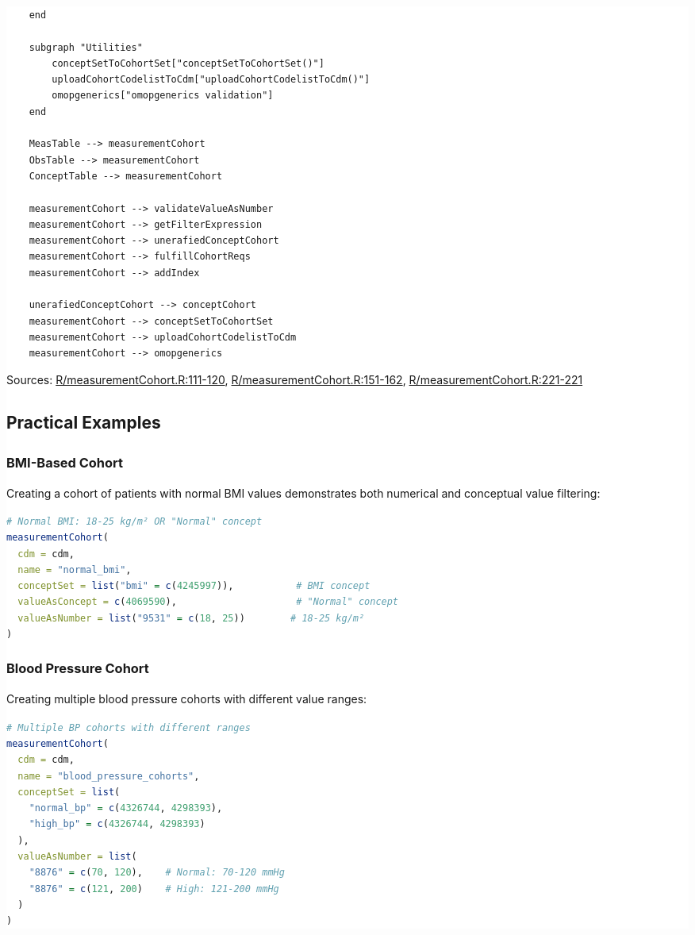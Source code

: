 ```mermaid
    end
    
    subgraph "Utilities"
        conceptSetToCohortSet["conceptSetToCohortSet()"]
        uploadCohortCodelistToCdm["uploadCohortCodelistToCdm()"]
        omopgenerics["omopgenerics validation"]
    end
    
    MeasTable --> measurementCohort
    ObsTable --> measurementCohort
    ConceptTable --> measurementCohort
    
    measurementCohort --> validateValueAsNumber
    measurementCohort --> getFilterExpression
    measurementCohort --> unerafiedConceptCohort
    measurementCohort --> fulfillCohortReqs
    measurementCohort --> addIndex
    
    unerafiedConceptCohort --> conceptCohort
    measurementCohort --> conceptSetToCohortSet
    measurementCohort --> uploadCohortCodelistToCdm
    measurementCohort --> omopgenerics
```

Sources: [R/measurementCohort.R:111-120](), [R/measurementCohort.R:151-162](), [R/measurementCohort.R:221-221]()

## Practical Examples

### BMI-Based Cohort

Creating a cohort of patients with normal BMI values demonstrates both numerical and conceptual value filtering:

```r
# Normal BMI: 18-25 kg/m² OR "Normal" concept
measurementCohort(
  cdm = cdm,
  name = "normal_bmi",
  conceptSet = list("bmi" = c(4245997)),           # BMI concept
  valueAsConcept = c(4069590),                     # "Normal" concept
  valueAsNumber = list("9531" = c(18, 25))        # 18-25 kg/m²
)
```

### Blood Pressure Cohort

Creating multiple blood pressure cohorts with different value ranges:

```r
# Multiple BP cohorts with different ranges
measurementCohort(
  cdm = cdm,
  name = "blood_pressure_cohorts",
  conceptSet = list(
    "normal_bp" = c(4326744, 4298393),
    "high_bp" = c(4326744, 4298393)
  ),
  valueAsNumber = list(
    "8876" = c(70, 120),    # Normal: 70-120 mmHg
    "8876" = c(121, 200)    # High: 121-200 mmHg
  )
)
```

